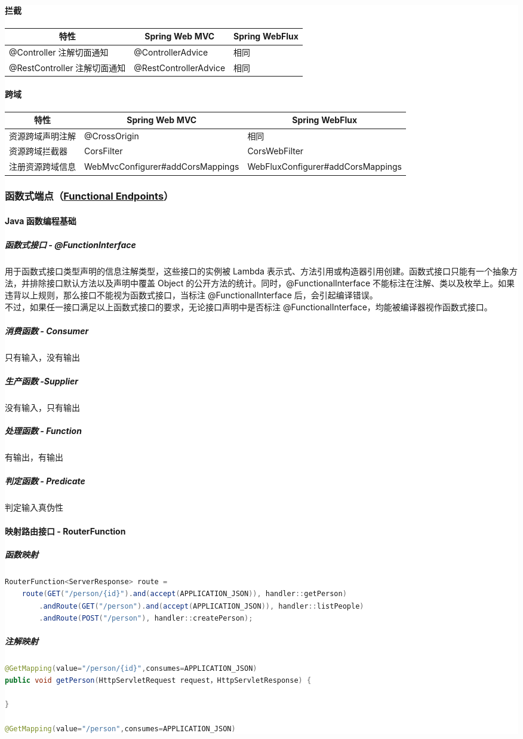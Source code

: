 <a name="TigVn"></a>
#### 拦截
| 特性 | Spring Web MVC | Spring WebFlux |
| --- | --- | --- |
| @Controller 注解切面通知 | @ControllerAdvice | 相同 |
| @RestController 注解切面通知 | @RestControllerAdvice | 相同 |

<a name="a8jHc"></a>
#### 跨域
| 特性 | Spring Web MVC | Spring WebFlux |
| --- | --- | --- |
| 资源跨域声明注解 | @CrossOrigin | 相同 |
| 资源跨域拦截器 | CorsFilter | CorsWebFilter |
| 注册资源跨域信息 | WebMvcConfigurer#addCorsMappings | WebFluxConfigurer#addCorsMappings |

<a name="NSR7q"></a>
### 函数式端点（[Functional Endpoints](https://docs.spring.io/spring/docs/5.0.x/spring-framework-reference/web-reactive.html#webflux-fn)）
<a name="XTo0n"></a>
#### Java 函数编程基础
<a name="Y7aCd"></a>
##### 函数式接口 - @FunctionInterface
用于函数式接口类型声明的信息注解类型，这些接口的实例被 Lambda 表示式、方法引用或构造器引用创建。函数式接口只能有一个抽象方法，并排除接口默认方法以及声明中覆盖 Object 的公开方法的统计。同时，@FunctionalInterface 不能标注在注解、类以及枚举上。如果违背以上规则，那么接口不能视为函数式接口，当标注 @FunctionalInterface 后，会引起编译错误。<br />不过，如果任一接口满足以上函数式接口的要求，无论接口声明中是否标注 @FunctionalInterface，均能被编译器视作函数式接口。
<a name="h62LC"></a>
##### 消费函数 - Consumer
只有输入，没有输出
<a name="wLqRo"></a>
##### 生产函数 -Supplier
没有输入，只有输出
<a name="TWu2h"></a>
##### 处理函数 - Function
有输出，有输出
<a name="VFECg"></a>
##### 判定函数 - Predicate
判定输入真伪性
<a name="vBpiV"></a>
#### 映射路由接口 - RouterFunction
<a name="Ms8VA"></a>
##### 函数映射
```java
RouterFunction<ServerResponse> route =
    route(GET("/person/{id}").and(accept(APPLICATION_JSON)), handler::getPerson)
        .andRoute(GET("/person").and(accept(APPLICATION_JSON)), handler::listPeople)
        .andRoute(POST("/person"), handler::createPerson);
```
<a name="GH5AM"></a>
##### 注解映射
```java
@GetMapping(value="/person/{id}",consumes=APPLICATION_JSON)
public void getPerson(HttpServletRequest request，HttpServletResponse) {
    
}

@GetMapping(value="/person",consumes=APPLICATION_JSON)
```